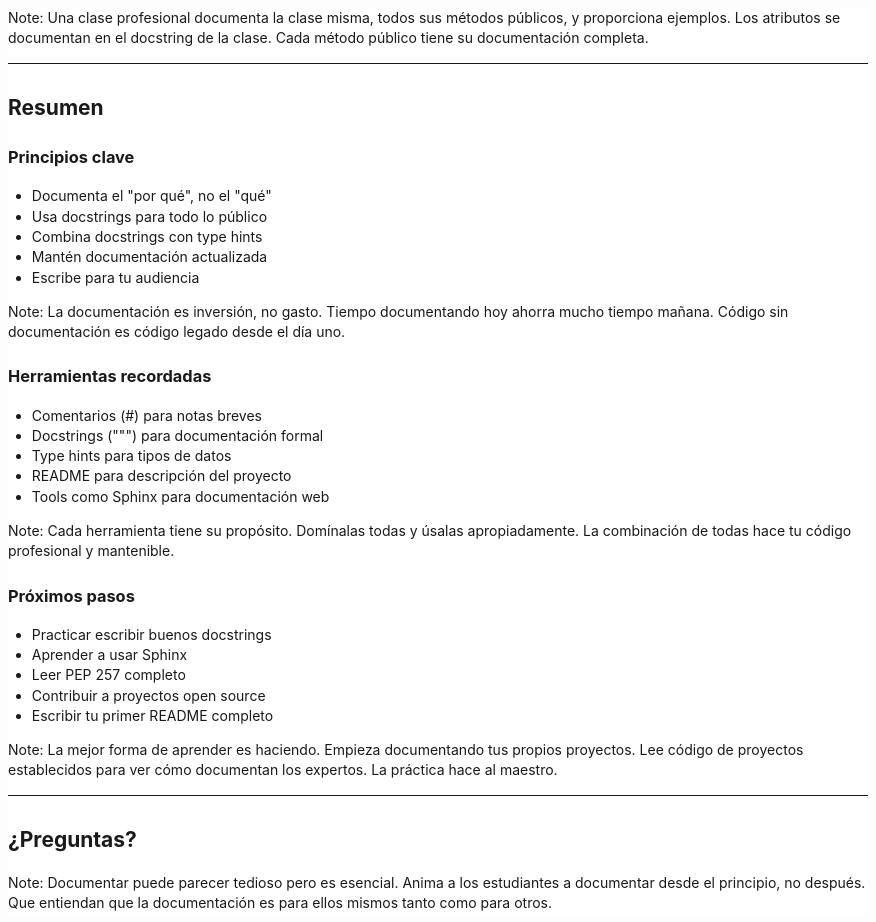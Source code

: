 Note: Una clase profesional documenta la clase misma, todos sus métodos públicos, y proporciona ejemplos. Los atributos se documentan en el docstring de la clase. Cada método público tiene su documentación completa.

---

## Resumen


### Principios clave

* Documenta el "por qué", no el "qué"
* Usa docstrings para todo lo público
* Combina docstrings con type hints
* Mantén documentación actualizada
* Escribe para tu audiencia

Note: La documentación es inversión, no gasto. Tiempo documentando hoy ahorra mucho tiempo mañana. Código sin documentación es código legado desde el día uno.


### Herramientas recordadas

* Comentarios (#) para notas breves
* Docstrings (""") para documentación formal
* Type hints para tipos de datos
* README para descripción del proyecto
* Tools como Sphinx para documentación web

Note: Cada herramienta tiene su propósito. Domínalas todas y úsalas apropiadamente. La combinación de todas hace tu código profesional y mantenible.


### Próximos pasos

* Practicar escribir buenos docstrings
* Aprender a usar Sphinx
* Leer PEP 257 completo
* Contribuir a proyectos open source
* Escribir tu primer README completo

Note: La mejor forma de aprender es haciendo. Empieza documentando tus propios proyectos. Lee código de proyectos establecidos para ver cómo documentan los expertos. La práctica hace al maestro.

---

## ¿Preguntas?

Note: Documentar puede parecer tedioso pero es esencial. Anima a los estudiantes a documentar desde el principio, no después. Que entiendan que la documentación es para ellos mismos tanto como para otros.
